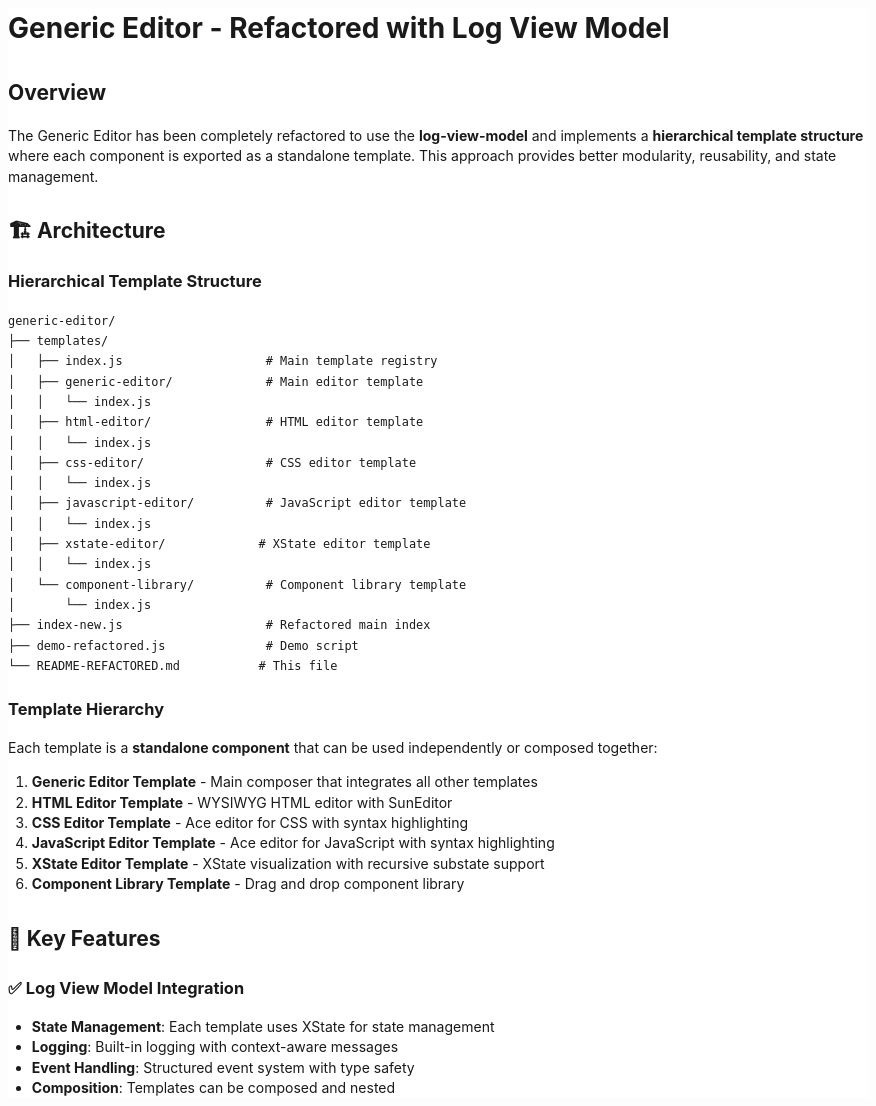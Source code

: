 # Generic Editor - Refactored with Log View Model

## Overview

The Generic Editor has been completely refactored to use the **log-view-model** and implements a **hierarchical template structure** where each component is exported as a standalone template. This approach provides better modularity, reusability, and state management.

## 🏗️ Architecture

### Hierarchical Template Structure

```
generic-editor/
├── templates/
│   ├── index.js                    # Main template registry
│   ├── generic-editor/             # Main editor template
│   │   └── index.js
│   ├── html-editor/                # HTML editor template
│   │   └── index.js
│   ├── css-editor/                 # CSS editor template
│   │   └── index.js
│   ├── javascript-editor/          # JavaScript editor template
│   │   └── index.js
│   ├── xstate-editor/             # XState editor template
│   │   └── index.js
│   └── component-library/          # Component library template
│       └── index.js
├── index-new.js                    # Refactored main index
├── demo-refactored.js              # Demo script
└── README-REFACTORED.md           # This file
```

### Template Hierarchy

Each template is a **standalone component** that can be used independently or composed together:

1. **Generic Editor Template** - Main composer that integrates all other templates
2. **HTML Editor Template** - WYSIWYG HTML editor with SunEditor
3. **CSS Editor Template** - Ace editor for CSS with syntax highlighting
4. **JavaScript Editor Template** - Ace editor for JavaScript with syntax highlighting
5. **XState Editor Template** - XState visualization with recursive substate support
6. **Component Library Template** - Drag and drop component library

## 🚀 Key Features

### ✅ Log View Model Integration

- **State Management**: Each template uses XState for state management
- **Logging**: Built-in logging with context-aware messages
- **Event Handling**: Structured event system with type safety
- **Composition**: Templates can be composed and nested
